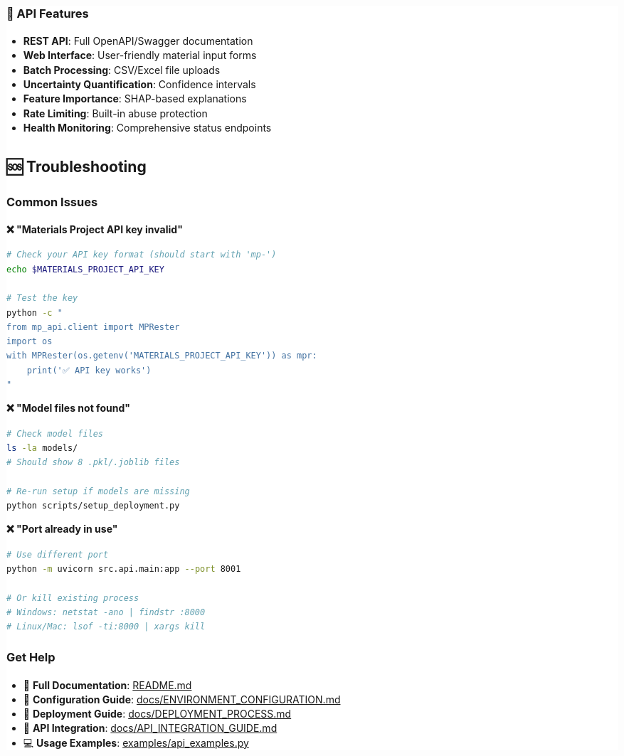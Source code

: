 ### 🔧 API Features

- **REST API**: Full OpenAPI/Swagger documentation
- **Web Interface**: User-friendly material input forms
- **Batch Processing**: CSV/Excel file uploads
- **Uncertainty Quantification**: Confidence intervals
- **Feature Importance**: SHAP-based explanations
- **Rate Limiting**: Built-in abuse protection
- **Health Monitoring**: Comprehensive status endpoints

## 🆘 Troubleshooting

### Common Issues

**❌ "Materials Project API key invalid"**
```bash
# Check your API key format (should start with 'mp-')
echo $MATERIALS_PROJECT_API_KEY

# Test the key
python -c "
from mp_api.client import MPRester
import os
with MPRester(os.getenv('MATERIALS_PROJECT_API_KEY')) as mpr:
    print('✅ API key works')
"
```

**❌ "Model files not found"**
```bash
# Check model files
ls -la models/
# Should show 8 .pkl/.joblib files

# Re-run setup if models are missing
python scripts/setup_deployment.py
```

**❌ "Port already in use"**
```bash
# Use different port
python -m uvicorn src.api.main:app --port 8001

# Or kill existing process
# Windows: netstat -ano | findstr :8000
# Linux/Mac: lsof -ti:8000 | xargs kill
```

### Get Help

- 📖 **Full Documentation**: [README.md](README.md)
- 🔧 **Configuration Guide**: [docs/ENVIRONMENT_CONFIGURATION.md](docs/ENVIRONMENT_CONFIGURATION.md)
- 🚀 **Deployment Guide**: [docs/DEPLOYMENT_PROCESS.md](docs/DEPLOYMENT_PROCESS.md)
- 🔌 **API Integration**: [docs/API_INTEGRATION_GUIDE.md](docs/API_INTEGRATION_GUIDE.md)
- 💻 **Usage Examples**: [examples/api_examples.py](examples/api_examples.py)
